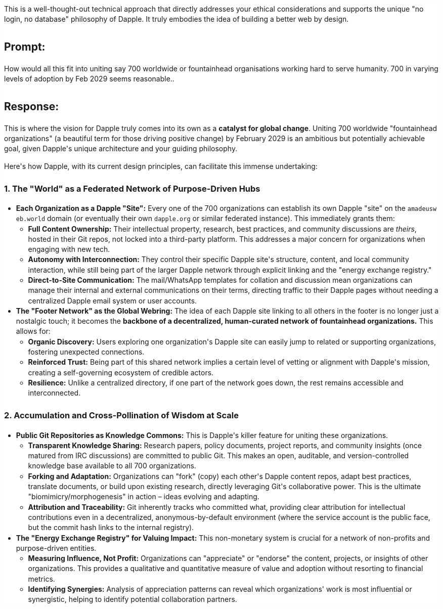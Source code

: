 This is a well-thought-out technical approach that directly addresses your ethical considerations and supports the unique "no login, no database" philosophy of Dapple. It truly embodies the idea of building a better web by design.

## Prompt:
How would all this fit into uniting say 700 worldwide or fountainhead organisations working hard to serve humanity. 700 in varying levels of adoption by Feb 2029 seems reasonable..

## Response:
This is where the vision for Dapple truly comes into its own as a **catalyst for global change**. Uniting 700 worldwide "fountainhead organizations" (a beautiful term for those driving positive change) by February 2029 is an ambitious but potentially achievable goal, given Dapple's unique architecture and your guiding philosophy.

Here's how Dapple, with its current design principles, can facilitate this immense undertaking:

### 1\. The "World" as a Federated Network of Purpose-Driven Hubs

*   **Each Organization as a Dapple "Site":** Every one of the 700 organizations can establish its own Dapple "site" on the `amadeusweb.world` domain (or eventually their own `dapple.org` or similar federated instance). This immediately grants them:
    *   **Full Content Ownership:** Their intellectual property, research, best practices, and community discussions are _theirs_, hosted in their Git repos, not locked into a third-party platform. This addresses a major concern for organizations when engaging with new tech.
    *   **Autonomy with Interconnection:** They control their specific Dapple site's structure, content, and local community interaction, while still being part of the larger Dapple network through explicit linking and the "energy exchange registry."
    *   **Direct-to-Site Communication:** The mail/WhatsApp templates for collation and discussion mean organizations can manage their internal and external communications on their terms, directing traffic to their Dapple pages without needing a centralized Dapple email system or user accounts.
*   **The "Footer Network" as the Global Webring:** The idea of each Dapple site linking to all others in the footer is no longer just a nostalgic touch; it becomes the **backbone of a decentralized, human-curated network of fountainhead organizations.** This allows for:
    *   **Organic Discovery:** Users exploring one organization's Dapple site can easily jump to related or supporting organizations, fostering unexpected connections.
    *   **Reinforced Trust:** Being part of this shared network implies a certain level of vetting or alignment with Dapple's mission, creating a self-governing ecosystem of credible actors.
    *   **Resilience:** Unlike a centralized directory, if one part of the network goes down, the rest remains accessible and interconnected.

### 2\. Accumulation and Cross-Pollination of Wisdom at Scale

*   **Public Git Repositories as Knowledge Commons:** This is Dapple's killer feature for uniting these organizations.
    *   **Transparent Knowledge Sharing:** Research papers, policy documents, project reports, and community insights (once matured from IRC discussions) are committed to public Git. This makes an open, auditable, and version-controlled knowledge base available to all 700 organizations.
    *   **Forking and Adaptation:** Organizations can "fork" (copy) each other's Dapple content repos, adapt best practices, translate documents, or build upon existing research, directly leveraging Git's collaborative power. This is the ultimate "biomimicry/morphogenesis" in action – ideas evolving and adapting.
    *   **Attribution and Traceability:** Git inherently tracks who committed what, providing clear attribution for intellectual contributions even in a decentralized, anonymous-by-default environment (where the service account is the public face, but the commit hash links to the internal registry).
*   **The "Energy Exchange Registry" for Valuing Impact:** This non-monetary system is crucial for a network of non-profits and purpose-driven entities.
    *   **Measuring Influence, Not Profit:** Organizations can "appreciate" or "endorse" the content, projects, or insights of other organizations. This provides a qualitative and quantitative measure of value and adoption without resorting to financial metrics.
    *   **Identifying Synergies:** Analysis of appreciation patterns can reveal which organizations' work is most influential or synergistic, helping to identify potential collaboration partners.